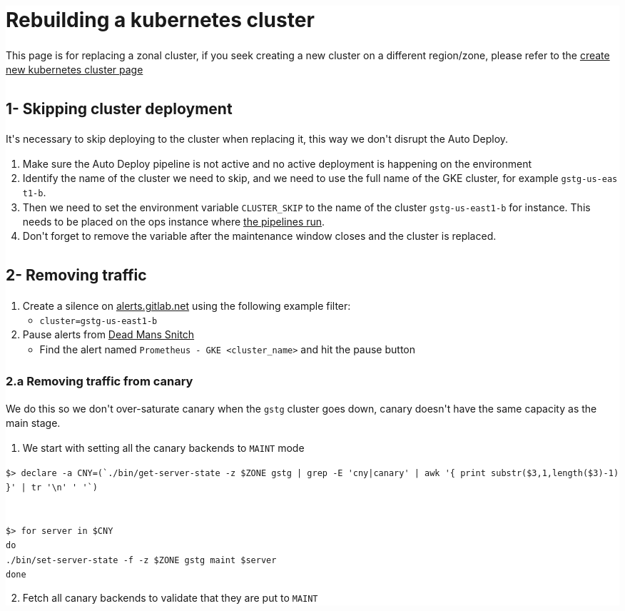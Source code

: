 # Rebuilding a kubernetes cluster

This page is for replacing a zonal cluster, if you seek creating a new cluster on a different region/zone,
please refer to the [create new kubernetes cluster page](/k8s-new-cluster.md)

## 1- Skipping cluster deployment

It's necessary to skip deploying to the cluster when replacing it, this way we don't disrupt the Auto Deploy.

1. Make sure the Auto Deploy pipeline is not active and no active deployment is happening on the environment
2. Identify the name of the cluster we need to skip, and we need to use the full name of the GKE cluster,
for example `gstg-us-east1-b`.
3. Then we need to set the environment variable `CLUSTER_SKIP` to the name of the cluster `gstg-us-east1-b` for instance. This needs to be
placed on the ops instance where [the pipelines run](https://ops.gitlab.net/gitlab-com/gl-infra/k8s-workloads/gitlab-com/-/settings/ci_cd).
4. Don't forget to remove the variable after the maintenance window closes and the cluster is replaced.

## 2- Removing traffic

1. Create a silence on [alerts.gitlab.net](https://alerts.gitlab.net/) using the following example filter:
    - `cluster=gstg-us-east1-b`
2. Pause alerts from [Dead Mans Snitch](deadmanssnitch.com)
   - Find the alert named `Prometheus - GKE <cluster_name>` and hit the pause
     button

### 2.a Removing traffic from canary

We do this so we don't over-saturate canary when the `gstg` cluster goes down, canary doesn't have the same capacity as the main stage.

1. We start with setting all the canary backends to `MAINT` mode

```
$> declare -a CNY=(`./bin/get-server-state -z $ZONE gstg | grep -E 'cny|canary' | awk '{ print substr($3,1,length($3)-1) }' | tr '\n' ' '`)


$> for server in $CNY
do
./bin/set-server-state -f -z $ZONE gstg maint $server
done
```

2. Fetch all canary backends to validate that they are put to `MAINT`
